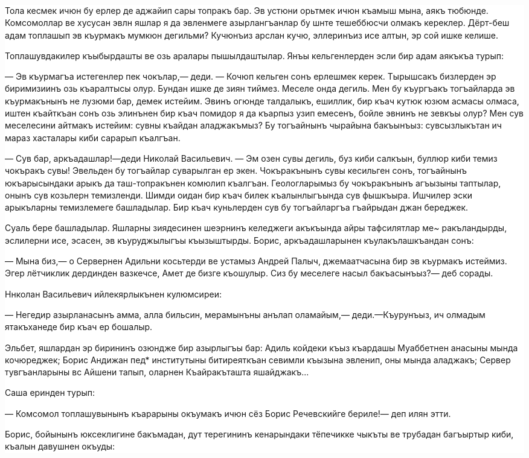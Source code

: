 Тола кесмек ичюн бу ерлер де аджайип сары топракъ бар.
Эв устюни орьтмек ичюн къамыш мына, аякъ тюбюнде.
Комсомоллар ве хусусан эвлн яшлар я да эвленмеге азырлангъанлар бу шнте тешеббюсчи олмакъ кереклер.
Дёрт-беш адам топлашып эв къурмакъ мумкюн дегильми?
Кучюнъиз арслан кучю, эллеринъиз исе алтын, эр сой ишке келише.

Топлашувдакилер къыбырдашты ве озь аралары пышылдаштылар.
Янъы кельгенлерден эсли бир адам аякъкъа турып:

— Эв къурмагъа истегенлер пек чокълар,— деди.
— Кочюп кельген сонъ ерлешмек керек.
Тырышсакъ бизлерден эр биримизиинъ озь къаралтысы олур.
Бундан ишке де зиян тиймез.
Меселе онда дегиль.
Мен бу къургъакъ тогъайларда эв къурмакънынъ не лузюми бар, демек истейим.
Эвинъ огюнде талдалыкъ, ешиллик, бир къач кутюк юзюм асмасы олмаса, иштен къайткъан сонъ озь элинънен бир къач помидор я да къарпыз узип емесенъ, бойле эвнинъ не зевкъы олур?
Мен сув меселесини айтмакъ истейим: сувны къайдан аладжакъмыз?
Бу тогъайнынъ чырайына бакъынъыз: сувсызлыкътан ич мараз хасталары киби сарарып къалгъан.

— Сув бар, аркъадашлар!—деди Николай Васильевич.
— Эм озен сувы дегиль, буз киби салкъын, буллюр киби темиз чокъракъ сувы!
Эвельден бу тогъайлар суварылган ер экен.
Чокъракънынъ сувы кесильген сонъ, тогъайнынъ юкъарысындаки арыкъ да таш-топракънен комюлип къалгъан.
Геологларымыз бу чокъракънынъ агъызыны таптылар, онынъ сув козьлерн темизленди.
Шимди оидан бир къач билек къалынлыгъында сув фышкъыра.
Ишчилер эски арыкъларны темизлемеге башладылар.
Бир къач куньлерден сув бу тогъайларгъа гъайрыдан джан береджек.

Суаль бере башладылар.
Яшларны зиядесинен шеэрнинъ келеджеги акъкъында айры тафсилятлар ме~ ракъландырды, эслилерни исе, эсасен, эв къуруджылыгъы къызыштырды.
Борис, аркъадашларынен къулакълашкъандан сонъ:

— Мына биз,— о Сервернен Адильни косьтерди ве устамыз Андрей Палыч, джемаатчасына бир эв къурмакъ истеймиз.
Эгер лётчиклик дердинден вазкечсе, Амет де бизге къошулыр.
Сиз бу меселеге насыл бакъасынъыз?— деб сорады.

Ннколан Васильевич ийлекярлыкънен кулюмсиреи:

— Негедир азырланасынъ амма, алла бильсин, мерамынъны анълап оламайым,— деди.—Къурунъыз, ич олмадым ятакъханеде бир къач ер бошалыр.

Эльбет, яшлардан эр бирининъ озюндже бир азырлыгъы бар: Адиль койдеки къыз къардашы Муаббетнен анасыны мында кочюреджек; Борис Андижан пед* институтыны битиреяткъан севимли къызына эвленип, оны мында аладжакъ; Сервер тувгъанларыны вс Айшени тапып, оларнен Къайракъташта яшайджакъ...

Саша еринден турып:

— Комсомол топлашувынынъ къарарыны окъумакъ ичюн сёз Борис Речевскийге бериле!— деп илян этти.

Борис, бойынынъ юксеклигине бакъмадан, дут терегининъ кенарындаки тёпечикке чыкъты ве трубадан багъыртыр киби, къалын давушнен окъуды:
